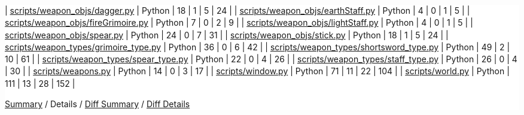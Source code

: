 | [scripts/weapon_objs/dagger.py](/scripts/weapon_objs/dagger.py) | Python | 18 | 1 | 5 | 24 |
| [scripts/weapon_objs/earthStaff.py](/scripts/weapon_objs/earthStaff.py) | Python | 4 | 0 | 1 | 5 |
| [scripts/weapon_objs/fireGrimoire.py](/scripts/weapon_objs/fireGrimoire.py) | Python | 7 | 0 | 2 | 9 |
| [scripts/weapon_objs/lightStaff.py](/scripts/weapon_objs/lightStaff.py) | Python | 4 | 0 | 1 | 5 |
| [scripts/weapon_objs/spear.py](/scripts/weapon_objs/spear.py) | Python | 24 | 0 | 7 | 31 |
| [scripts/weapon_objs/stick.py](/scripts/weapon_objs/stick.py) | Python | 18 | 1 | 5 | 24 |
| [scripts/weapon_types/grimoire_type.py](/scripts/weapon_types/grimoire_type.py) | Python | 36 | 0 | 6 | 42 |
| [scripts/weapon_types/shortsword_type.py](/scripts/weapon_types/shortsword_type.py) | Python | 49 | 2 | 10 | 61 |
| [scripts/weapon_types/spear_type.py](/scripts/weapon_types/spear_type.py) | Python | 22 | 0 | 4 | 26 |
| [scripts/weapon_types/staff_type.py](/scripts/weapon_types/staff_type.py) | Python | 26 | 0 | 4 | 30 |
| [scripts/weapons.py](/scripts/weapons.py) | Python | 14 | 0 | 3 | 17 |
| [scripts/window.py](/scripts/window.py) | Python | 71 | 11 | 22 | 104 |
| [scripts/world.py](/scripts/world.py) | Python | 111 | 13 | 28 | 152 |

[Summary](results.md) / Details / [Diff Summary](diff.md) / [Diff Details](diff-details.md)
